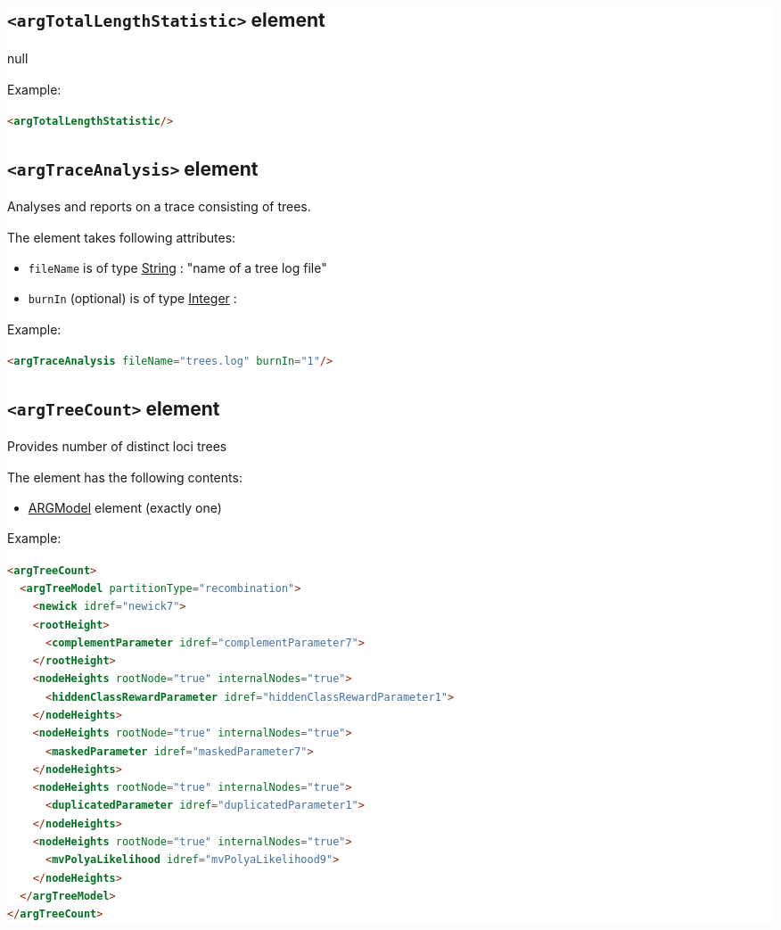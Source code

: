 

## <code>&lt;argTotalLengthStatistic&gt;</code> element

null

Example:

```html
<argTotalLengthStatistic/>
```



## <code>&lt;argTraceAnalysis&gt;</code> element

Analyses and reports on a trace consisting of trees.

The element takes following attributes:

* <code>fileName</code>  is of type [String](#string)
: "name of a tree log file"

* <code>burnIn</code> (optional) is of type [Integer](#integer)
: 

Example:

```html
<argTraceAnalysis fileName="trees.log" burnIn="1"/>
```



## <code>&lt;argTreeCount&gt;</code> element

Provides number of distinct loci trees

The element has the following contents:

* [ARGModel](#argmodel) element (exactly one)

Example:

```html
<argTreeCount>
  <argTreeModel partitionType="recombination">
    <newick idref="newick7">
    <rootHeight>
      <complementParameter idref="complementParameter7">
    </rootHeight>
    <nodeHeights rootNode="true" internalNodes="true">
      <hiddenClassRewardParameter idref="hiddenClassRewardParameter1">
    </nodeHeights>
    <nodeHeights rootNode="true" internalNodes="true">
      <maskedParameter idref="maskedParameter7">
    </nodeHeights>
    <nodeHeights rootNode="true" internalNodes="true">
      <duplicatedParameter idref="duplicatedParameter1">
    </nodeHeights>
    <nodeHeights rootNode="true" internalNodes="true">
      <mvPolyaLikelihood idref="mvPolyaLikelihood9">
    </nodeHeights>
  </argTreeModel>
</argTreeCount>
```
